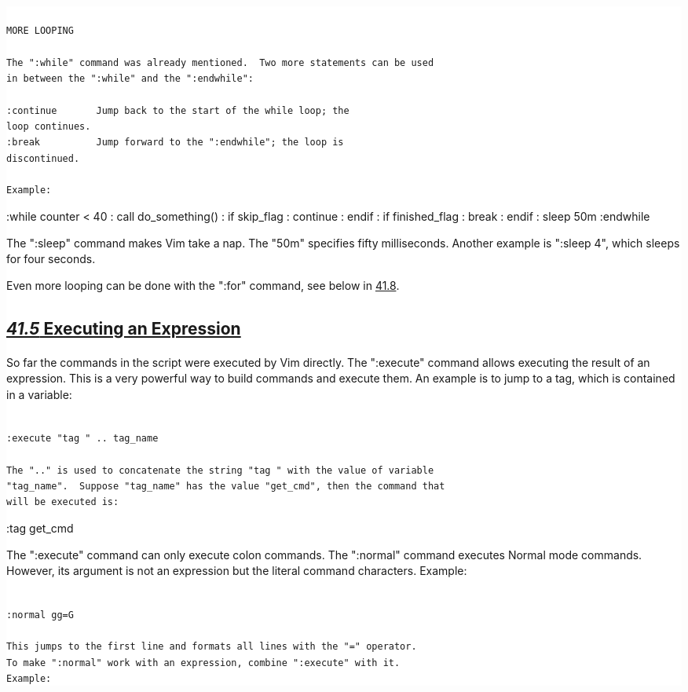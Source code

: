 ```

MORE LOOPING

The ":while" command was already mentioned.  Two more statements can be used
in between the ":while" and the ":endwhile":

:continue		Jump back to the start of the while loop; the
loop continues.
:break			Jump forward to the ":endwhile"; the loop is
discontinued.

Example:
```

:while counter < 40
:  call do_something()
:  if skip_flag
:    continue
:  endif
:  if finished_flag
:    break
:  endif
:  sleep 50m
:endwhile

The ":sleep" command makes Vim take a nap.  The "50m" specifies fifty
milliseconds.  Another example is ":sleep 4", which sleeps for four seconds.

Even more looping can be done with the ":for" command, see below in [41.8](#41.8).


## <a id="" class="section-title" href="#">*41.5*	Executing an Expression</a> 

So far the commands in the script were executed by Vim directly.  The
":execute" command allows executing the result of an expression.  This is a
very powerful way to build commands and execute them.
An example is to jump to a tag, which is contained in a variable:
```

:execute "tag " .. tag_name

The ".." is used to concatenate the string "tag " with the value of variable
"tag_name".  Suppose "tag_name" has the value "get_cmd", then the command that
will be executed is:
```

:tag get_cmd

The ":execute" command can only execute colon commands.  The ":normal" command
executes Normal mode commands.  However, its argument is not an expression but
the literal command characters.  Example:
```

:normal gg=G

This jumps to the first line and formats all lines with the "=" operator.
To make ":normal" work with an expression, combine ":execute" with it.
Example:
```
